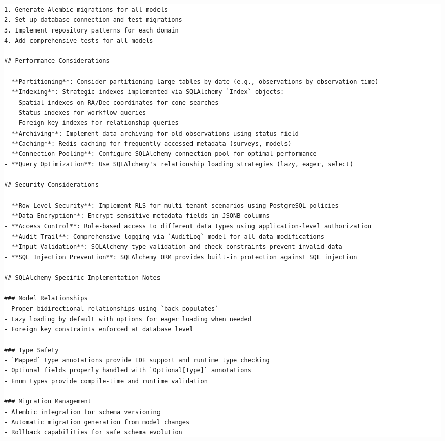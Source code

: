 ```
1. Generate Alembic migrations for all models
2. Set up database connection and test migrations
3. Implement repository patterns for each domain
4. Add comprehensive tests for all models

## Performance Considerations

- **Partitioning**: Consider partitioning large tables by date (e.g., observations by observation_time)
- **Indexing**: Strategic indexes implemented via SQLAlchemy `Index` objects:
  - Spatial indexes on RA/Dec coordinates for cone searches
  - Status indexes for workflow queries
  - Foreign key indexes for relationship queries
- **Archiving**: Implement data archiving for old observations using status field
- **Caching**: Redis caching for frequently accessed metadata (surveys, models)
- **Connection Pooling**: Configure SQLAlchemy connection pool for optimal performance
- **Query Optimization**: Use SQLAlchemy's relationship loading strategies (lazy, eager, select)

## Security Considerations

- **Row Level Security**: Implement RLS for multi-tenant scenarios using PostgreSQL policies
- **Data Encryption**: Encrypt sensitive metadata fields in JSONB columns
- **Access Control**: Role-based access to different data types using application-level authorization
- **Audit Trail**: Comprehensive logging via `AuditLog` model for all data modifications
- **Input Validation**: SQLAlchemy type validation and check constraints prevent invalid data
- **SQL Injection Prevention**: SQLAlchemy ORM provides built-in protection against SQL injection

## SQLAlchemy-Specific Implementation Notes

### Model Relationships
- Proper bidirectional relationships using `back_populates`
- Lazy loading by default with options for eager loading when needed
- Foreign key constraints enforced at database level

### Type Safety
- `Mapped` type annotations provide IDE support and runtime type checking
- Optional fields properly handled with `Optional[Type]` annotations
- Enum types provide compile-time and runtime validation

### Migration Management
- Alembic integration for schema versioning
- Automatic migration generation from model changes
- Rollback capabilities for safe schema evolution
